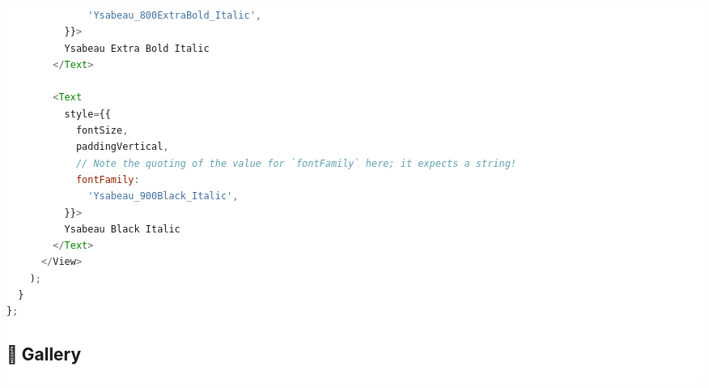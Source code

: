 ```js
              'Ysabeau_800ExtraBold_Italic',
          }}>
          Ysabeau Extra Bold Italic
        </Text>

        <Text
          style={{
            fontSize,
            paddingVertical,
            // Note the quoting of the value for `fontFamily` here; it expects a string!
            fontFamily:
              'Ysabeau_900Black_Italic',
          }}>
          Ysabeau Black Italic
        </Text>
      </View>
    );
  }
};

```

## 🔡 Gallery


||||
|-|-|-|